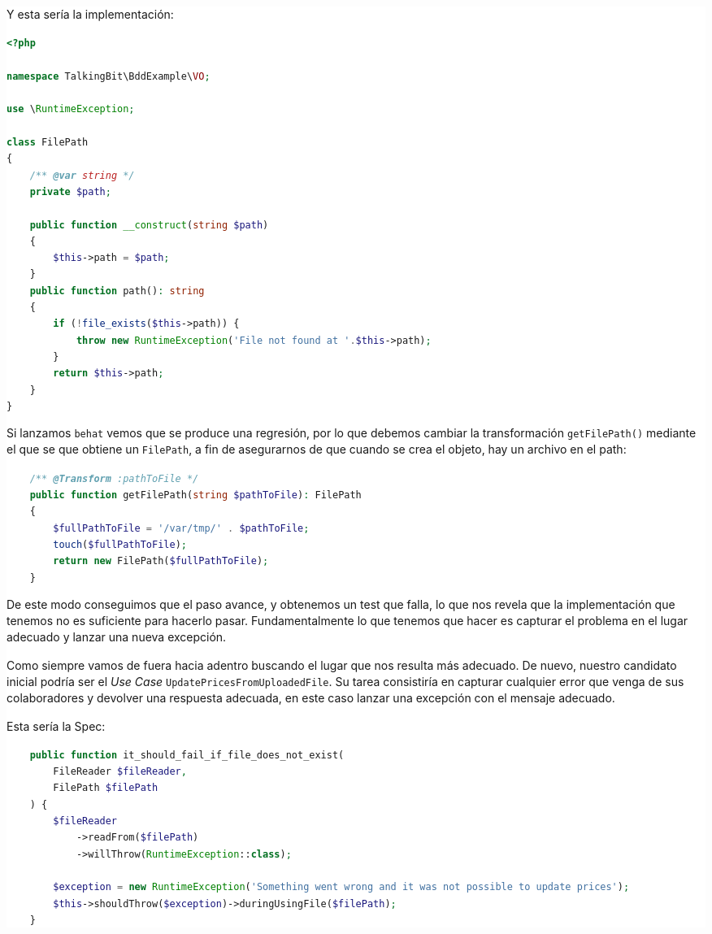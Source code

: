 Y esta sería la implementación:

```php
<?php

namespace TalkingBit\BddExample\VO;

use \RuntimeException;

class FilePath
{
    /** @var string */
    private $path;

    public function __construct(string $path)
    {
        $this->path = $path;
    }
    public function path(): string
    {
        if (!file_exists($this->path)) {
            throw new RuntimeException('File not found at '.$this->path);
        }
        return $this->path;
    }
}
```

Si lanzamos `behat` vemos que se produce una regresión, por lo que debemos cambiar la transformación `getFilePath()` mediante el que se que obtiene un `FilePath`, a fin de asegurarnos de que cuando se crea el objeto, hay un archivo en el path:

```php  
    /** @Transform :pathToFile */
    public function getFilePath(string $pathToFile): FilePath
    {
        $fullPathToFile = '/var/tmp/' . $pathToFile;
        touch($fullPathToFile);
        return new FilePath($fullPathToFile);
    }
```

De este modo conseguimos que el paso avance, y obtenemos un test que falla, lo que nos revela que la implementación que tenemos no es suficiente para hacerlo pasar. Fundamentalmente lo que tenemos que hacer es capturar el problema en el lugar adecuado y lanzar una nueva excepción.

Como siempre vamos de fuera hacia adentro buscando el lugar que nos resulta más adecuado. De nuevo, nuestro candidato inicial podría ser el *Use Case* `UpdatePricesFromUploadedFile`. Su tarea consistiría en capturar cualquier error que venga de sus colaboradores y devolver una respuesta adecuada, en este caso lanzar una excepción con el mensaje adecuado.

Esta sería la Spec:

```php
    public function it_should_fail_if_file_does_not_exist(
        FileReader $fileReader,
        FilePath $filePath
    ) {
        $fileReader
            ->readFrom($filePath)
            ->willThrow(RuntimeException::class);

        $exception = new RuntimeException('Something went wrong and it was not possible to update prices');
        $this->shouldThrow($exception)->duringUsingFile($filePath);
    }
```
